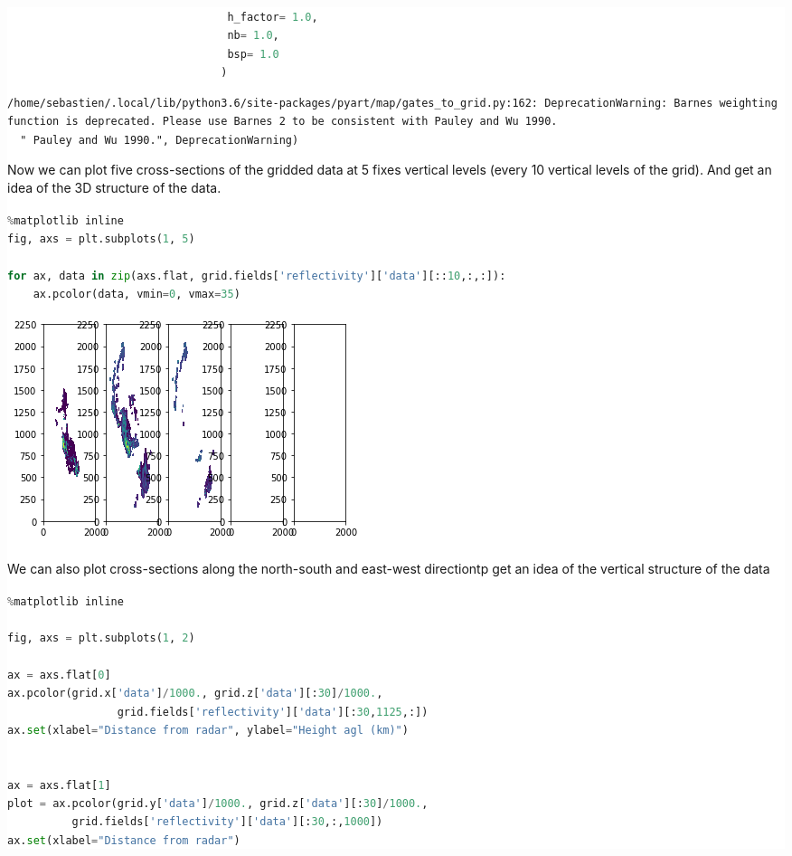 ```python
                                  h_factor= 1.0,
                                  nb= 1.0,
                                  bsp= 1.0
                                 )

```

    /home/sebastien/.local/lib/python3.6/site-packages/pyart/map/gates_to_grid.py:162: DeprecationWarning: Barnes weighting function is deprecated. Please use Barnes 2 to be consistent with Pauley and Wu 1990.
      " Pauley and Wu 1990.", DeprecationWarning)


Now we can plot five cross-sections of the gridded data at 5 fixes vertical levels (every 10 vertical levels of the grid). And get an idea of the 3D structure of the data.


```python
%matplotlib inline
fig, axs = plt.subplots(1, 5)

for ax, data in zip(axs.flat, grid.fields['reflectivity']['data'][::10,:,:]):
    ax.pcolor(data, vmin=0, vmax=35)
```


    
![png](NZ_Radar_connector_files/NZ_Radar_connector_16_0.png)
    


We can also plot cross-sections along the north-south and east-west directiontp get an idea of the vertical structure of the data


```python
%matplotlib inline

fig, axs = plt.subplots(1, 2)

ax = axs.flat[0]
ax.pcolor(grid.x['data']/1000., grid.z['data'][:30]/1000.,
                 grid.fields['reflectivity']['data'][:30,1125,:])
ax.set(xlabel="Distance from radar", ylabel="Height agl (km)")


ax = axs.flat[1]
plot = ax.pcolor(grid.y['data']/1000., grid.z['data'][:30]/1000.,
          grid.fields['reflectivity']['data'][:30,:,1000])
ax.set(xlabel="Distance from radar")


```
